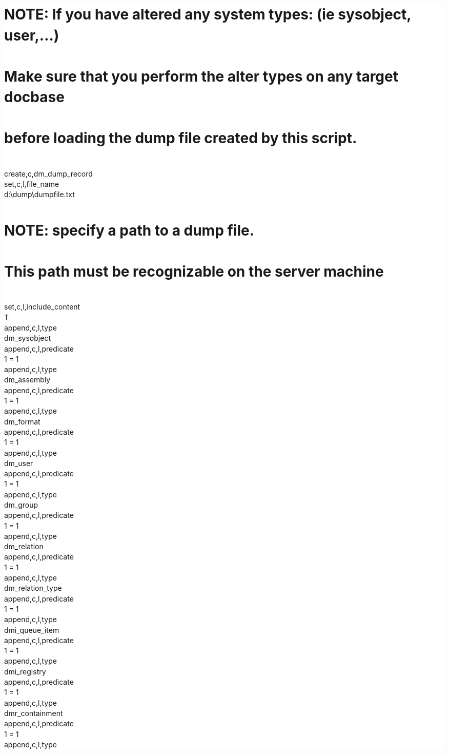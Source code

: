 # NOTE: If you have altered any system types: (ie sysobject, user,…)  
# Make sure that you perform the alter types on any target docbase  
# before loading the dump file created by this script.  
#  
create,c,dm\_dump\_record  
set,c,l,file\_name  
d:\dump\dumpfile.txt  
#  
# NOTE: specify a path to a dump file.  
# This path must be recognizable on the server machine  
#  
set,c,l,include\_content  
T  
append,c,l,type  
dm\_sysobject  
append,c,l,predicate  
1 = 1  
append,c,l,type  
dm\_assembly  
append,c,l,predicate  
1 = 1  
append,c,l,type  
dm\_format  
append,c,l,predicate  
1 = 1  
append,c,l,type  
dm\_user  
append,c,l,predicate  
1 = 1  
append,c,l,type  
dm\_group  
append,c,l,predicate  
1 = 1  
append,c,l,type  
dm\_relation  
append,c,l,predicate  
1 = 1  
append,c,l,type  
dm\_relation\_type  
append,c,l,predicate  
1 = 1  
append,c,l,type  
dmi\_queue\_item  
append,c,l,predicate  
1 = 1  
append,c,l,type  
dmi\_registry  
append,c,l,predicate  
1 = 1  
append,c,l,type  
dmr\_containment  
append,c,l,predicate  
1 = 1  
append,c,l,type  